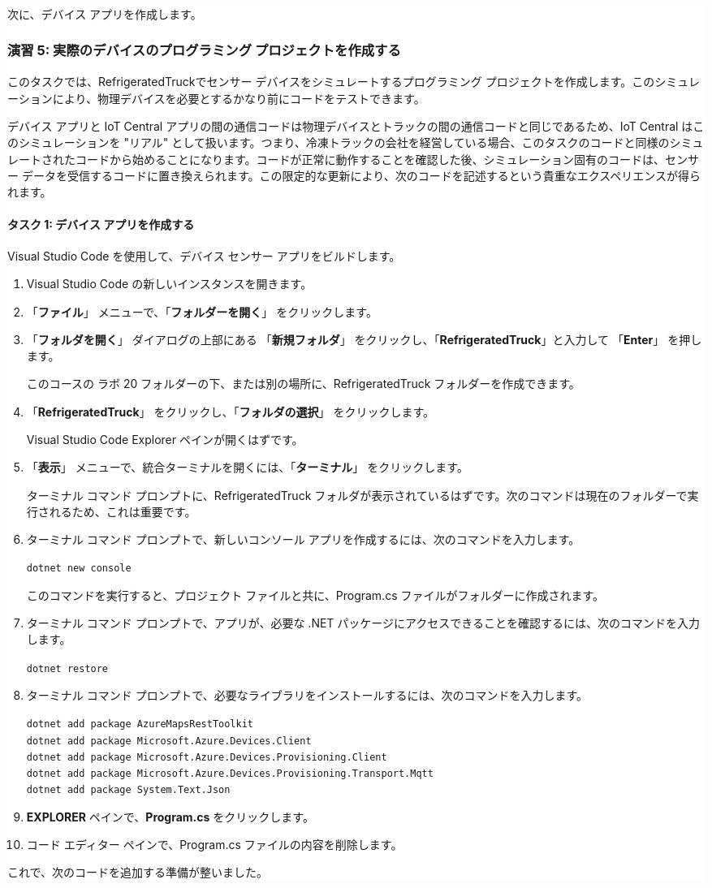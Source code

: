 次に、デバイス アプリを作成します。

### 演習 5: 実際のデバイスのプログラミング プロジェクトを作成する

このタスクでは、RefrigeratedTruckでセンサー デバイスをシミュレートするプログラミング プロジェクトを作成します。このシミュレーションにより、物理デバイスを必要とするかなり前にコードをテストできます。

デバイス アプリと IoT Central アプリの間の通信コードは物理デバイスとトラックの間の通信コードと同じであるため、IoT Central はこのシミュレーションを "リアル" として扱います。つまり、冷凍トラックの会社を経営している場合、このタスクのコードと同様のシミュレートされたコードから始めることになります。コードが正常に動作することを確認した後、シミュレーション固有のコードは、センサー データを受信するコードに置き換えられます。この限定的な更新により、次のコードを記述するという貴重なエクスペリエンスが得られます。

#### タスク 1: デバイス アプリを作成する

Visual Studio Code を使用して、デバイス センサー アプリをビルドします。

1. Visual Studio Code の新しいインスタンスを開きます。

1. 「**ファイル**」 メニューで、「**フォルダーを開く**」 をクリックします。

1. 「**フォルダを開く**」 ダイアログの上部にある 「**新規フォルダ**」 をクリックし、「**RefrigeratedTruck**」と入力して 「**Enter**」 を押します。

    このコースの ラボ 20 フォルダーの下、または別の場所に、RefrigeratedTruck フォルダーを作成できます。

1. 「**RefrigeratedTruck**」 をクリックし、「**フォルダの選択**」 をクリックします。

    Visual Studio Code Explorer ペインが開くはずです。

1. 「**表示**」 メニューで、統合ターミナルを開くには、「**ターミナル**」 をクリックします。   

    ターミナル コマンド プロンプトに、RefrigeratedTruck フォルダが表示されているはずです。次のコマンドは現在のフォルダーで実行されるため、これは重要です。
 
1. ターミナル コマンド プロンプトで、新しいコンソール アプリを作成するには、次のコマンドを入力します。

    ```cmd/sh
    dotnet new console
    ```

    このコマンドを実行すると、プロジェクト ファイルと共に、Program.cs ファイルがフォルダーに作成されます。

1. ターミナル コマンド プロンプトで、アプリが、必要な .NET パッケージにアクセスできることを確認するには、次のコマンドを入力します。

    ```cmd/sh
    dotnet restore
    ```

1. ターミナル コマンド プロンプトで、必要なライブラリをインストールするには、次のコマンドを入力します。

    ```CLI
    dotnet add package AzureMapsRestToolkit
    dotnet add package Microsoft.Azure.Devices.Client
    dotnet add package Microsoft.Azure.Devices.Provisioning.Client
    dotnet add package Microsoft.Azure.Devices.Provisioning.Transport.Mqtt
    dotnet add package System.Text.Json
    ```

1. **EXPLORER** ペインで、**Program.cs** をクリックします。

1. コード エディター ペインで、Program.cs ファイルの内容を削除します。

これで、次のコードを追加する準備が整いました。
